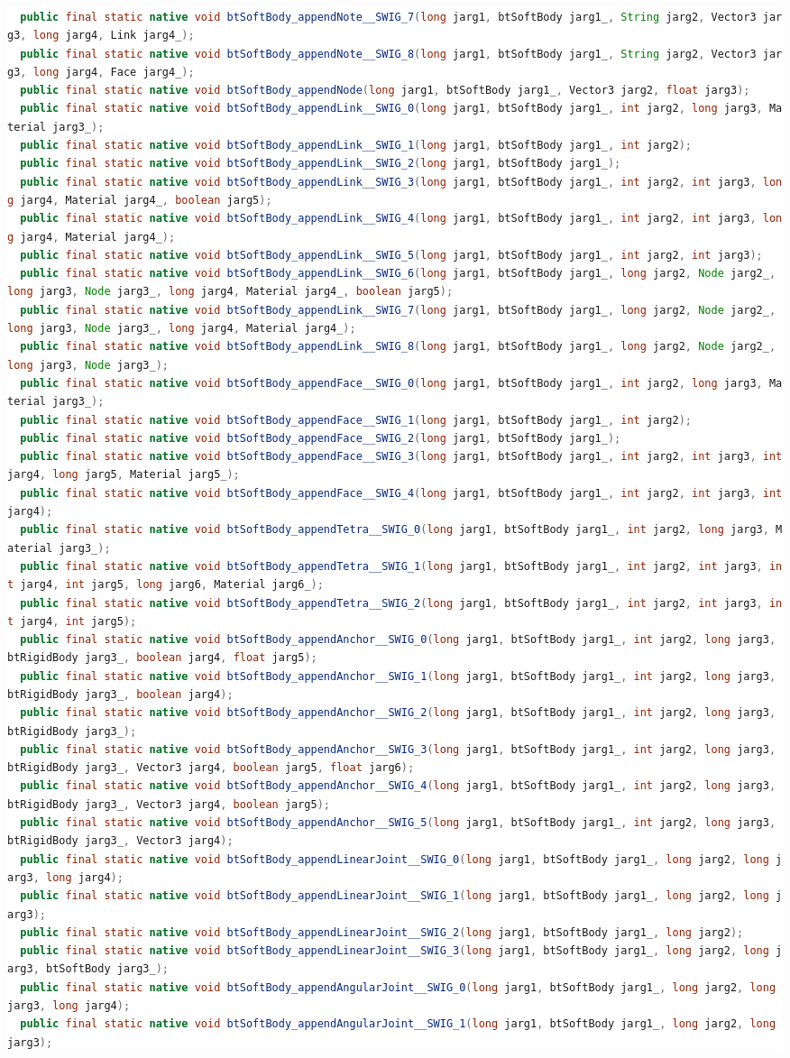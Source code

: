 ```java
  public final static native void btSoftBody_appendNote__SWIG_7(long jarg1, btSoftBody jarg1_, String jarg2, Vector3 jarg3, long jarg4, Link jarg4_);
  public final static native void btSoftBody_appendNote__SWIG_8(long jarg1, btSoftBody jarg1_, String jarg2, Vector3 jarg3, long jarg4, Face jarg4_);
  public final static native void btSoftBody_appendNode(long jarg1, btSoftBody jarg1_, Vector3 jarg2, float jarg3);
  public final static native void btSoftBody_appendLink__SWIG_0(long jarg1, btSoftBody jarg1_, int jarg2, long jarg3, Material jarg3_);
  public final static native void btSoftBody_appendLink__SWIG_1(long jarg1, btSoftBody jarg1_, int jarg2);
  public final static native void btSoftBody_appendLink__SWIG_2(long jarg1, btSoftBody jarg1_);
  public final static native void btSoftBody_appendLink__SWIG_3(long jarg1, btSoftBody jarg1_, int jarg2, int jarg3, long jarg4, Material jarg4_, boolean jarg5);
  public final static native void btSoftBody_appendLink__SWIG_4(long jarg1, btSoftBody jarg1_, int jarg2, int jarg3, long jarg4, Material jarg4_);
  public final static native void btSoftBody_appendLink__SWIG_5(long jarg1, btSoftBody jarg1_, int jarg2, int jarg3);
  public final static native void btSoftBody_appendLink__SWIG_6(long jarg1, btSoftBody jarg1_, long jarg2, Node jarg2_, long jarg3, Node jarg3_, long jarg4, Material jarg4_, boolean jarg5);
  public final static native void btSoftBody_appendLink__SWIG_7(long jarg1, btSoftBody jarg1_, long jarg2, Node jarg2_, long jarg3, Node jarg3_, long jarg4, Material jarg4_);
  public final static native void btSoftBody_appendLink__SWIG_8(long jarg1, btSoftBody jarg1_, long jarg2, Node jarg2_, long jarg3, Node jarg3_);
  public final static native void btSoftBody_appendFace__SWIG_0(long jarg1, btSoftBody jarg1_, int jarg2, long jarg3, Material jarg3_);
  public final static native void btSoftBody_appendFace__SWIG_1(long jarg1, btSoftBody jarg1_, int jarg2);
  public final static native void btSoftBody_appendFace__SWIG_2(long jarg1, btSoftBody jarg1_);
  public final static native void btSoftBody_appendFace__SWIG_3(long jarg1, btSoftBody jarg1_, int jarg2, int jarg3, int jarg4, long jarg5, Material jarg5_);
  public final static native void btSoftBody_appendFace__SWIG_4(long jarg1, btSoftBody jarg1_, int jarg2, int jarg3, int jarg4);
  public final static native void btSoftBody_appendTetra__SWIG_0(long jarg1, btSoftBody jarg1_, int jarg2, long jarg3, Material jarg3_);
  public final static native void btSoftBody_appendTetra__SWIG_1(long jarg1, btSoftBody jarg1_, int jarg2, int jarg3, int jarg4, int jarg5, long jarg6, Material jarg6_);
  public final static native void btSoftBody_appendTetra__SWIG_2(long jarg1, btSoftBody jarg1_, int jarg2, int jarg3, int jarg4, int jarg5);
  public final static native void btSoftBody_appendAnchor__SWIG_0(long jarg1, btSoftBody jarg1_, int jarg2, long jarg3, btRigidBody jarg3_, boolean jarg4, float jarg5);
  public final static native void btSoftBody_appendAnchor__SWIG_1(long jarg1, btSoftBody jarg1_, int jarg2, long jarg3, btRigidBody jarg3_, boolean jarg4);
  public final static native void btSoftBody_appendAnchor__SWIG_2(long jarg1, btSoftBody jarg1_, int jarg2, long jarg3, btRigidBody jarg3_);
  public final static native void btSoftBody_appendAnchor__SWIG_3(long jarg1, btSoftBody jarg1_, int jarg2, long jarg3, btRigidBody jarg3_, Vector3 jarg4, boolean jarg5, float jarg6);
  public final static native void btSoftBody_appendAnchor__SWIG_4(long jarg1, btSoftBody jarg1_, int jarg2, long jarg3, btRigidBody jarg3_, Vector3 jarg4, boolean jarg5);
  public final static native void btSoftBody_appendAnchor__SWIG_5(long jarg1, btSoftBody jarg1_, int jarg2, long jarg3, btRigidBody jarg3_, Vector3 jarg4);
  public final static native void btSoftBody_appendLinearJoint__SWIG_0(long jarg1, btSoftBody jarg1_, long jarg2, long jarg3, long jarg4);
  public final static native void btSoftBody_appendLinearJoint__SWIG_1(long jarg1, btSoftBody jarg1_, long jarg2, long jarg3);
  public final static native void btSoftBody_appendLinearJoint__SWIG_2(long jarg1, btSoftBody jarg1_, long jarg2);
  public final static native void btSoftBody_appendLinearJoint__SWIG_3(long jarg1, btSoftBody jarg1_, long jarg2, long jarg3, btSoftBody jarg3_);
  public final static native void btSoftBody_appendAngularJoint__SWIG_0(long jarg1, btSoftBody jarg1_, long jarg2, long jarg3, long jarg4);
  public final static native void btSoftBody_appendAngularJoint__SWIG_1(long jarg1, btSoftBody jarg1_, long jarg2, long jarg3);
```